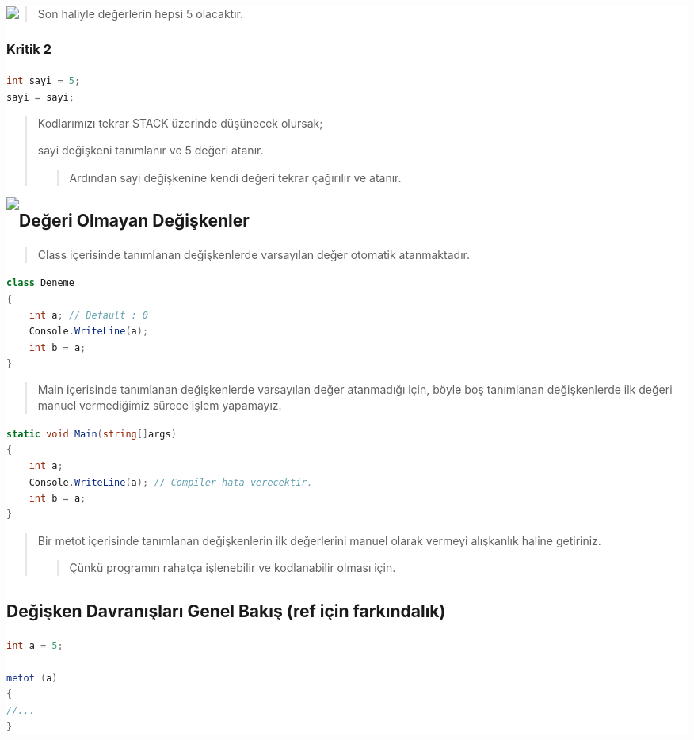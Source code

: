 <img src="https://imgur.com/xXIsYQf.png" align=left>

> Son haliyle değerlerin hepsi 5 olacaktır.

### Kritik 2

```csharp
int sayi = 5;
sayi = sayi;
```

> Kodlarımızı tekrar STACK üzerinde düşünecek olursak;
>
> sayi değişkeni tanımlanır ve 5 değeri atanır.
>
> > Ardından sayi değişkenine kendi değeri tekrar çağırılır ve atanır.

<img src="https://imgur.com/R4uW7n4.png" align=left>

## Değeri Olmayan Değişkenler

> Class içerisinde tanımlanan değişkenlerde varsayılan değer otomatik atanmaktadır.

```csharp
class Deneme
{
    int a; // Default : 0
    Console.WriteLine(a);
    int b = a;
}
```

> Main içerisinde tanımlanan değişkenlerde varsayılan değer atanmadığı için, böyle boş tanımlanan değişkenlerde ilk değeri manuel vermediğimiz sürece işlem yapamayız.

```csharp
static void Main(string[]args)
{
	int a;
    Console.WriteLine(a); // Compiler hata verecektir.
    int b = a;
}
```

> Bir metot içerisinde tanımlanan değişkenlerin ilk değerlerini manuel olarak vermeyi alışkanlık haline getiriniz.
>
> > Çünkü programın rahatça işlenebilir ve kodlanabilir olması için.

## Değişken Davranışları Genel Bakış (ref için farkındalık)

```csharp
int a = 5;

metot (a)
{
//...    
}

```
